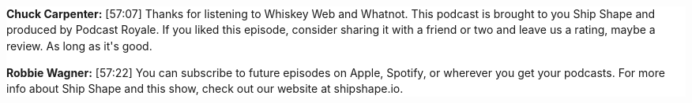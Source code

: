 **Chuck Carpenter:** [57:07] Thanks for listening to Whiskey Web and Whatnot. This podcast is brought to you Ship Shape and produced by Podcast Royale. If you liked this episode, consider sharing it with a friend or two and leave us a rating, maybe a review. As long as it's good.

**Robbie Wagner:** [57:22] You can subscribe to future episodes on Apple, Spotify, or wherever you get your podcasts. For more info about Ship Shape and this show, check out our website at shipshape.io.
